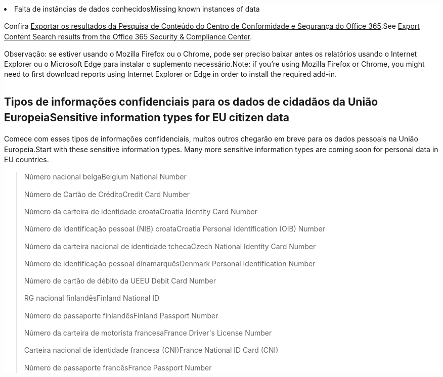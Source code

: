 <p><li><span data-ttu-id="c5f1c-168">Falta de instâncias de dados conhecidos</span><span class="sxs-lookup"><span data-stu-id="c5f1c-168">Missing known instances of data</span></span></li></p>
<p><span data-ttu-id="c5f1c-169">Confira <a href="https://support.office.com/en-us/article/Export-Content-Search-results-from-the-Office-365-Security-Compliance-Center-ed48d448-3714-4c42-85f5-10f75f6a4278">Exportar os resultados da Pesquisa de Conteúdo do Centro de Conformidade e Segurança do Office 365</a>.</span><span class="sxs-lookup"><span data-stu-id="c5f1c-169">See <a href="https://support.office.com/en-us/article/Export-Content-Search-results-from-the-Office-365-Security-Compliance-Center-ed48d448-3714-4c42-85f5-10f75f6a4278">Export Content Search results from the Office 365 Security &amp; Compliance Center</a>.</span></span></p>
<p><span data-ttu-id="c5f1c-170">Observação: se estiver usando o Mozilla Firefox ou o Chrome, pode ser preciso baixar antes os relatórios usando o Internet Explorer ou o Microsoft Edge para instalar o suplemento necessário.</span><span class="sxs-lookup"><span data-stu-id="c5f1c-170">Note: if you’re using Mozilla Firefox or Chrome, you might need to first download reports using Internet Explorer or Edge in order to install the required add-in.</span></span></p></td>
</tr>
</tbody>
</table>

## <a name="sensitive-information-types-for-eu-citizen-data"></a><span data-ttu-id="c5f1c-171">Tipos de informações confidenciais para os dados de cidadãos da União Europeia</span><span class="sxs-lookup"><span data-stu-id="c5f1c-171">Sensitive information types for EU citizen data</span></span>

<span data-ttu-id="c5f1c-p110">Comece com esses tipos de informações confidenciais, muitos outros chegarão em breve para os dados pessoais na União Europeia.</span><span class="sxs-lookup"><span data-stu-id="c5f1c-p110">Start with these sensitive information types. Many more sensitive information types are coming soon for personal data in EU countries.</span></span>

> <span data-ttu-id="c5f1c-174">Número nacional belga</span><span class="sxs-lookup"><span data-stu-id="c5f1c-174">Belgium National Number</span></span>
>
> <span data-ttu-id="c5f1c-175">Número de Cartão de Crédito</span><span class="sxs-lookup"><span data-stu-id="c5f1c-175">Credit Card Number</span></span>
>
> <span data-ttu-id="c5f1c-176">Número da carteira de identidade croata</span><span class="sxs-lookup"><span data-stu-id="c5f1c-176">Croatia Identity Card Number</span></span>
>
> <span data-ttu-id="c5f1c-177">Número de identificação pessoal (NIB) croata</span><span class="sxs-lookup"><span data-stu-id="c5f1c-177">Croatia Personal Identification (OIB) Number</span></span>
>
> <span data-ttu-id="c5f1c-178">Número da carteira nacional de identidade tcheca</span><span class="sxs-lookup"><span data-stu-id="c5f1c-178">Czech National Identity Card Number</span></span>
>
> <span data-ttu-id="c5f1c-179">Número de identificação pessoal dinamarquês</span><span class="sxs-lookup"><span data-stu-id="c5f1c-179">Denmark Personal Identification Number</span></span>
>
> <span data-ttu-id="c5f1c-180">Número de cartão de débito da UE</span><span class="sxs-lookup"><span data-stu-id="c5f1c-180">EU Debit Card Number</span></span>
>
> <span data-ttu-id="c5f1c-181">RG nacional finlandês</span><span class="sxs-lookup"><span data-stu-id="c5f1c-181">Finland National ID</span></span>
>
> <span data-ttu-id="c5f1c-182">Número de passaporte finlandês</span><span class="sxs-lookup"><span data-stu-id="c5f1c-182">Finland Passport Number</span></span>
>
> <span data-ttu-id="c5f1c-183">Número da carteira de motorista francesa</span><span class="sxs-lookup"><span data-stu-id="c5f1c-183">France Driver's License Number</span></span>
>
> <span data-ttu-id="c5f1c-184">Carteira nacional de identidade francesa (CNI)</span><span class="sxs-lookup"><span data-stu-id="c5f1c-184">France National ID Card (CNI)</span></span>
>
> <span data-ttu-id="c5f1c-185">Número de passaporte francês</span><span class="sxs-lookup"><span data-stu-id="c5f1c-185">France Passport Number</span></span>